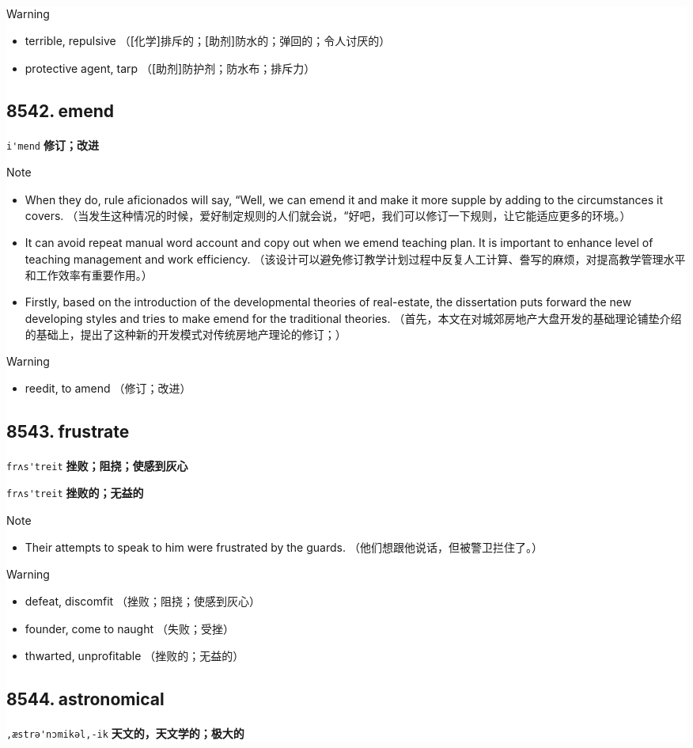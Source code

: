 > [!WARNING]
>
> - terrible, repulsive （[化学]排斥的；[助剂]防水的；弹回的；令人讨厌的）
>
> - protective agent, tarp （[助剂]防护剂；防水布；排斥力）
>

## 8542. emend

`i'mend`  **修订；改进**

> [!NOTE]
>
> - When they do, rule aficionados will say, “Well, we can emend it and make it more supple by adding to the circumstances it covers. （当发生这种情况的时候，爱好制定规则的人们就会说，“好吧，我们可以修订一下规则，让它能适应更多的环境。）
>
> - It can avoid repeat manual word account and copy out when we emend teaching plan. It is important to enhance level of teaching management and work efficiency. （该设计可以避免修订教学计划过程中反复人工计算、誊写的麻烦，对提高教学管理水平和工作效率有重要作用。）
>
> - Firstly, based on the introduction of the developmental theories of real-estate, the dissertation puts forward the new developing styles and tries to make emend for the traditional theories. （首先，本文在对城郊房地产大盘开发的基础理论铺垫介绍的基础上，提出了这种新的开发模式对传统房地产理论的修订；）
>

> [!WARNING]
>
> - reedit, to amend （修订；改进）
>

## 8543. frustrate

`frʌs'treit`  **挫败；阻挠；使感到灰心**

`frʌs'treit`  **挫败的；无益的**

> [!NOTE]
>
> - Their attempts to speak to him were frustrated by the guards. （他们想跟他说话，但被警卫拦住了。）
>

> [!WARNING]
>
> - defeat, discomfit （挫败；阻挠；使感到灰心）
>
> - founder, come to naught （失败；受挫）
>
> - thwarted, unprofitable （挫败的；无益的）
>

## 8544. astronomical

`,æstrə'nɔmikəl,-ik`  **天文的，天文学的；极大的**
